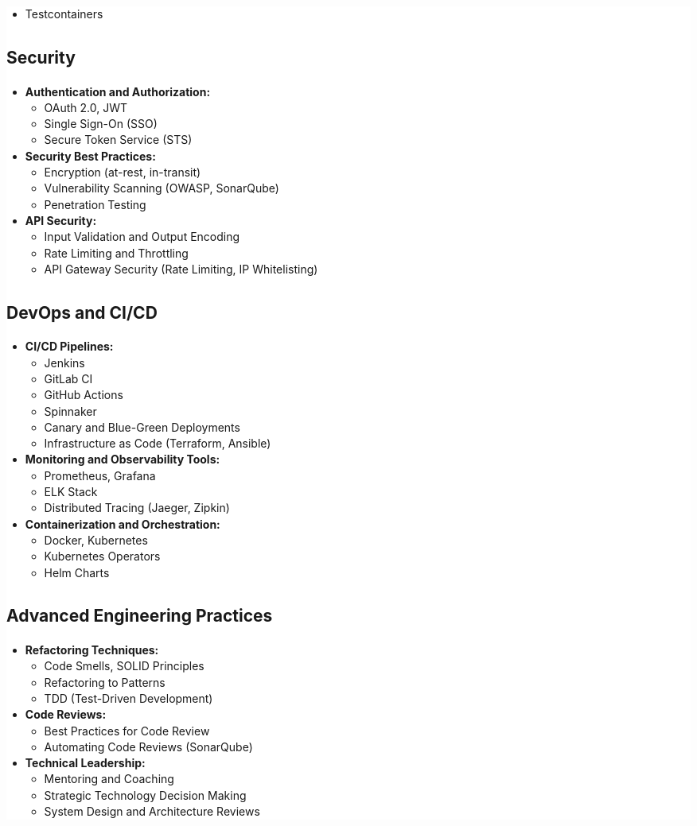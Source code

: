   - Testcontainers 

## Security
- **Authentication and Authorization:**
  - OAuth 2.0, JWT
  - Single Sign-On (SSO)
  - Secure Token Service (STS)
- **Security Best Practices:**
  - Encryption (at-rest, in-transit)
  - Vulnerability Scanning (OWASP, SonarQube)
  - Penetration Testing
- **API Security:**
  - Input Validation and Output Encoding
  - Rate Limiting and Throttling
  - API Gateway Security (Rate Limiting, IP Whitelisting)

## DevOps and CI/CD
- **CI/CD Pipelines:**
  - Jenkins
  - GitLab CI
  - GitHub Actions
  - Spinnaker
  - Canary and Blue-Green Deployments
  - Infrastructure as Code (Terraform, Ansible)
- **Monitoring and Observability Tools:**
  - Prometheus, Grafana
  - ELK Stack
  - Distributed Tracing (Jaeger, Zipkin)
- **Containerization and Orchestration:**
  - Docker, Kubernetes
  - Kubernetes Operators
  - Helm Charts
  
## Advanced Engineering Practices
- **Refactoring Techniques:**
  - Code Smells, SOLID Principles
  - Refactoring to Patterns
  - TDD (Test-Driven Development)
- **Code Reviews:**
  - Best Practices for Code Review
  - Automating Code Reviews (SonarQube)
- **Technical Leadership:**
  - Mentoring and Coaching
  - Strategic Technology Decision Making
  - System Design and Architecture Reviews
